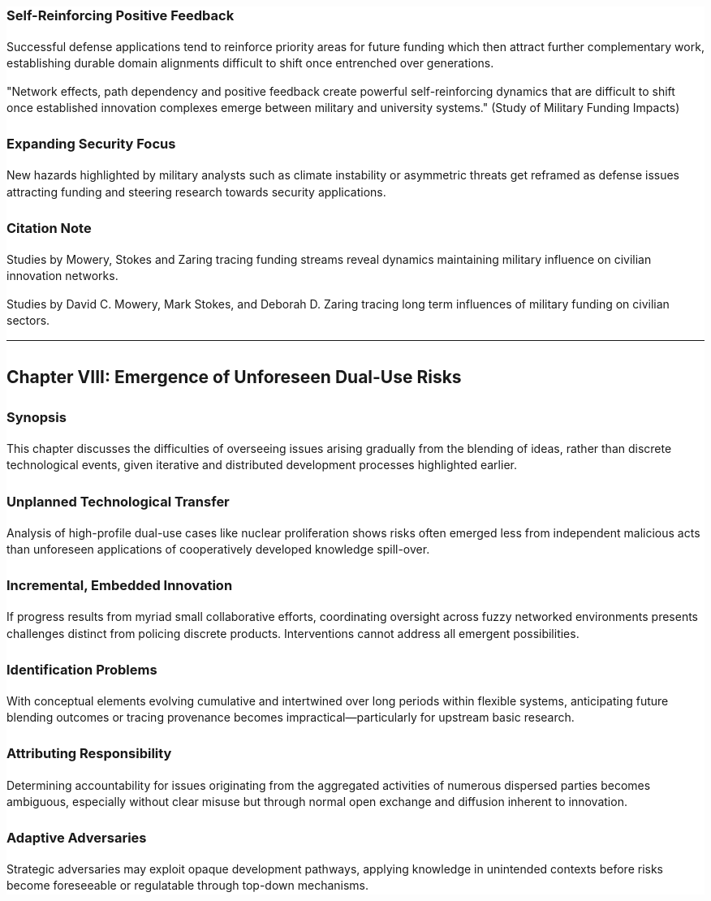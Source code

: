 ### Self-Reinforcing Positive Feedback
Successful defense applications tend to reinforce priority areas for future funding which then attract further complementary work, establishing durable domain alignments difficult to shift once entrenched over generations.

"Network effects, path dependency and positive feedback create powerful self-reinforcing dynamics that are difficult to shift once established innovation complexes emerge between military and university systems." (Study of Military Funding Impacts)

### Expanding Security Focus
New hazards highlighted by military analysts such as climate instability or asymmetric threats get reframed as defense issues attracting funding and steering research towards security applications.

### Citation Note
Studies by Mowery, Stokes and Zaring tracing funding streams reveal dynamics maintaining military influence on civilian innovation networks.

Studies by David C. Mowery, Mark Stokes, and Deborah D. Zaring tracing long term influences of military funding on civilian sectors.

----

##  Chapter VIII: Emergence of Unforeseen Dual-Use Risks

### Synopsis
This chapter discusses the difficulties of overseeing issues arising gradually from the blending of ideas, rather than discrete technological events, given iterative and distributed development processes highlighted earlier.

### Unplanned Technological Transfer
Analysis of high-profile dual-use cases like nuclear proliferation shows risks often emerged less from independent malicious acts than unforeseen applications of cooperatively developed knowledge spill-over.

### Incremental, Embedded Innovation
If progress results from myriad small collaborative efforts, coordinating oversight across fuzzy networked environments presents challenges distinct from policing discrete products. Interventions cannot address all emergent possibilities.

### Identification Problems
With conceptual elements evolving cumulative and intertwined over long periods within flexible systems, anticipating future blending outcomes or tracing provenance becomes impractical—particularly for upstream basic research.

### Attributing Responsibility
Determining accountability for issues originating from the aggregated activities of numerous dispersed parties becomes ambiguous, especially without clear misuse but through normal open exchange and diffusion inherent to innovation.

### Adaptive Adversaries
Strategic adversaries may exploit opaque development pathways, applying knowledge in unintended contexts before risks become foreseeable or regulatable through top-down mechanisms.

